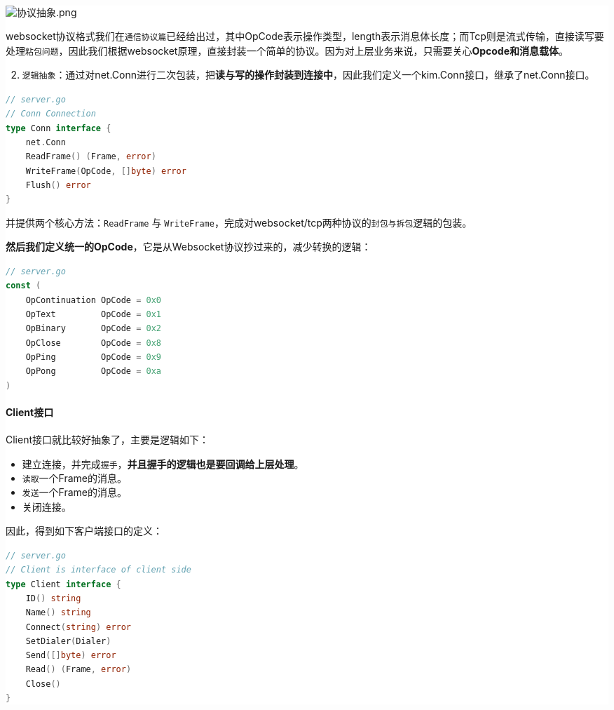 ![协议抽象.png](https://p3-juejin.byteimg.com/tos-cn-i-k3u1fbpfcp/a91b98882ba9448cbc54dff34958e94d~tplv-k3u1fbpfcp-jj-mark:3024:0:0:0:q75.awebp)

websocket协议格式我们在`通信协议篇`已经给出过，其中OpCode表示操作类型，length表示消息体长度；而Tcp则是流式传输，直接读写要处理`粘包问题`，因此我们根据websocket原理，直接封装一个简单的协议。因为对上层业务来说，只需要关心**Opcode和消息载体**。

2. `逻辑抽象`：通过对net.Conn进行二次包装，把**读与写的操作封装到连接中**，因此我们定义一个kim.Conn接口，继承了net.Conn接口。

```go
// server.go
// Conn Connection
type Conn interface {
	net.Conn
	ReadFrame() (Frame, error)
	WriteFrame(OpCode, []byte) error
	Flush() error
}
```

并提供两个核心方法：`ReadFrame` 与 `WriteFrame`，完成对websocket/tcp两种协议的`封包与拆包`逻辑的包装。

**然后我们定义统一的OpCode**，它是从Websocket协议抄过来的，减少转换的逻辑：

```go
// server.go
const (
	OpContinuation OpCode = 0x0
	OpText         OpCode = 0x1
	OpBinary       OpCode = 0x2
	OpClose        OpCode = 0x8
	OpPing         OpCode = 0x9
	OpPong         OpCode = 0xa
)
```

#### Client接口

Client接口就比较好抽象了，主要是逻辑如下：

- 建立连接，并完成`握手`，**并且握手的逻辑也是要回调给上层处理**。
- `读取`一个Frame的消息。
- `发送`一个Frame的消息。
- 关闭连接。

因此，得到如下客户端接口的定义：
```go
// server.go
// Client is interface of client side
type Client interface {
	ID() string
	Name() string
	Connect(string) error
	SetDialer(Dialer)
	Send([]byte) error
	Read() (Frame, error)
	Close()
}
```
